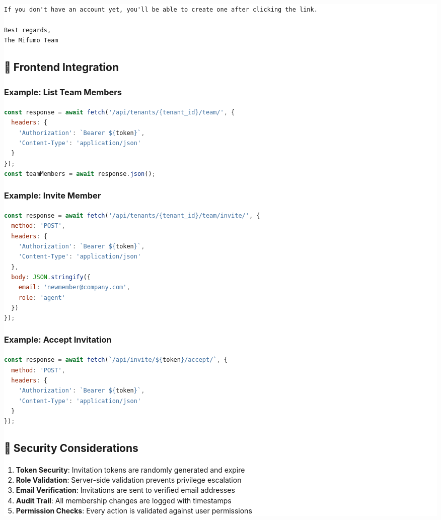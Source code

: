 ```
If you don't have an account yet, you'll be able to create one after clicking the link.

Best regards,
The Mifumo Team
```

## 🔧 Frontend Integration

### Example: List Team Members
```javascript
const response = await fetch('/api/tenants/{tenant_id}/team/', {
  headers: {
    'Authorization': `Bearer ${token}`,
    'Content-Type': 'application/json'
  }
});
const teamMembers = await response.json();
```

### Example: Invite Member
```javascript
const response = await fetch('/api/tenants/{tenant_id}/team/invite/', {
  method: 'POST',
  headers: {
    'Authorization': `Bearer ${token}`,
    'Content-Type': 'application/json'
  },
  body: JSON.stringify({
    email: 'newmember@company.com',
    role: 'agent'
  })
});
```

### Example: Accept Invitation
```javascript
const response = await fetch(`/api/invite/${token}/accept/`, {
  method: 'POST',
  headers: {
    'Authorization': `Bearer ${token}`,
    'Content-Type': 'application/json'
  }
});
```

## 🚨 Security Considerations

1. **Token Security**: Invitation tokens are randomly generated and expire
2. **Role Validation**: Server-side validation prevents privilege escalation
3. **Email Verification**: Invitations are sent to verified email addresses
4. **Audit Trail**: All membership changes are logged with timestamps
5. **Permission Checks**: Every action is validated against user permissions
